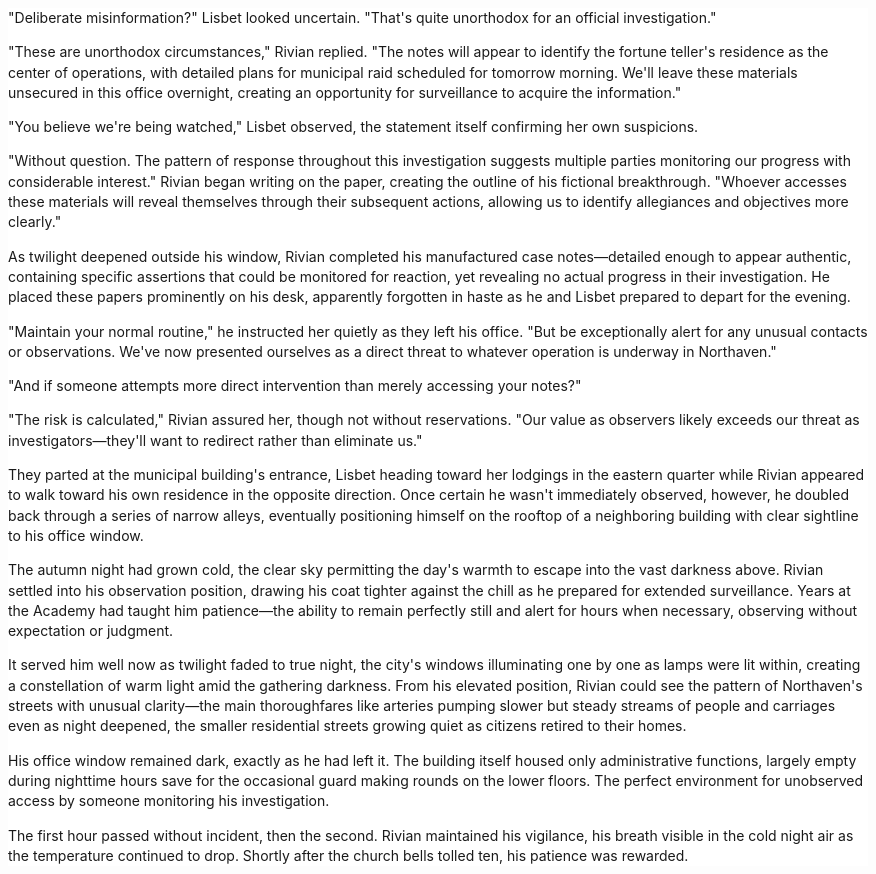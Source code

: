 "Deliberate misinformation?" Lisbet looked uncertain. "That's quite unorthodox for an official investigation."

"These are unorthodox circumstances," Rivian replied. "The notes will appear to identify the fortune teller's residence as the center of operations, with detailed plans for municipal raid scheduled for tomorrow morning. We'll leave these materials unsecured in this office overnight, creating an opportunity for surveillance to acquire the information."

"You believe we're being watched," Lisbet observed, the statement itself confirming her own suspicions.

"Without question. The pattern of response throughout this investigation suggests multiple parties monitoring our progress with considerable interest." Rivian began writing on the paper, creating the outline of his fictional breakthrough. "Whoever accesses these materials will reveal themselves through their subsequent actions, allowing us to identify allegiances and objectives more clearly."

As twilight deepened outside his window, Rivian completed his manufactured case notes—detailed enough to appear authentic, containing specific assertions that could be monitored for reaction, yet revealing no actual progress in their investigation. He placed these papers prominently on his desk, apparently forgotten in haste as he and Lisbet prepared to depart for the evening.

"Maintain your normal routine," he instructed her quietly as they left his office. "But be exceptionally alert for any unusual contacts or observations. We've now presented ourselves as a direct threat to whatever operation is underway in Northaven."

"And if someone attempts more direct intervention than merely accessing your notes?"

"The risk is calculated," Rivian assured her, though not without reservations. "Our value as observers likely exceeds our threat as investigators—they'll want to redirect rather than eliminate us."

They parted at the municipal building's entrance, Lisbet heading toward her lodgings in the eastern quarter while Rivian appeared to walk toward his own residence in the opposite direction. Once certain he wasn't immediately observed, however, he doubled back through a series of narrow alleys, eventually positioning himself on the rooftop of a neighboring building with clear sightline to his office window.

The autumn night had grown cold, the clear sky permitting the day's warmth to escape into the vast darkness above. Rivian settled into his observation position, drawing his coat tighter against the chill as he prepared for extended surveillance. Years at the Academy had taught him patience—the ability to remain perfectly still and alert for hours when necessary, observing without expectation or judgment.

It served him well now as twilight faded to true night, the city's windows illuminating one by one as lamps were lit within, creating a constellation of warm light amid the gathering darkness. From his elevated position, Rivian could see the pattern of Northaven's streets with unusual clarity—the main thoroughfares like arteries pumping slower but steady streams of people and carriages even as night deepened, the smaller residential streets growing quiet as citizens retired to their homes.

His office window remained dark, exactly as he had left it. The building itself housed only administrative functions, largely empty during nighttime hours save for the occasional guard making rounds on the lower floors. The perfect environment for unobserved access by someone monitoring his investigation.

The first hour passed without incident, then the second. Rivian maintained his vigilance, his breath visible in the cold night air as the temperature continued to drop. Shortly after the church bells tolled ten, his patience was rewarded.
